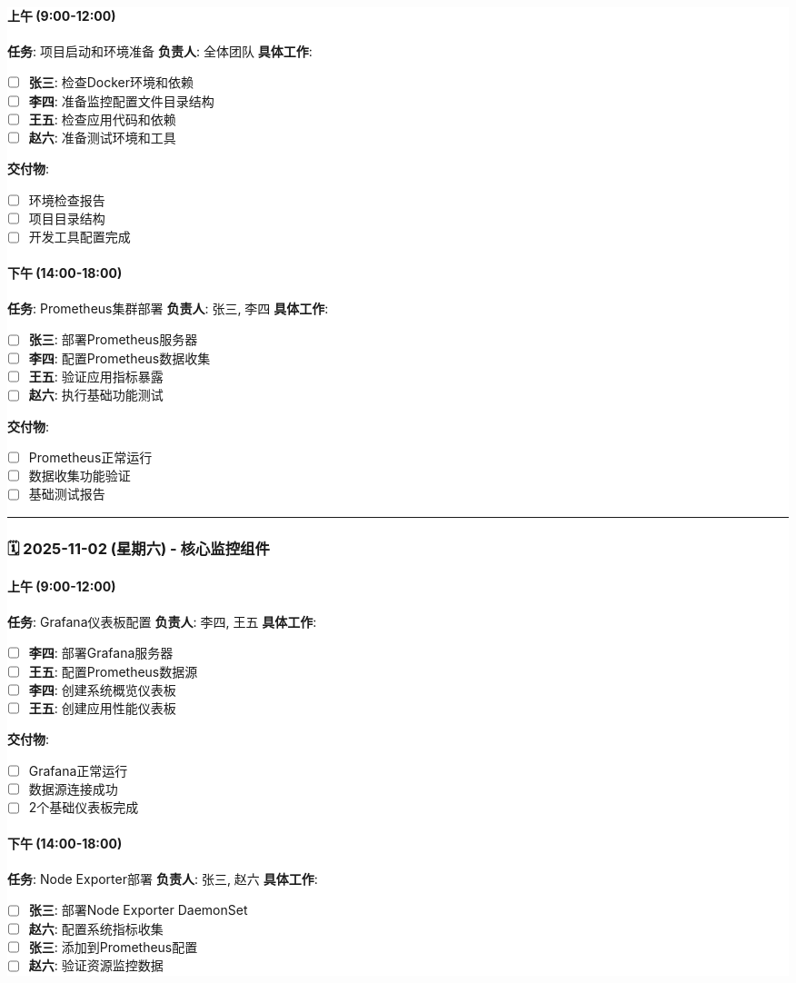 #### 上午 (9:00-12:00)
**任务**: 项目启动和环境准备
**负责人**: 全体团队
**具体工作**:
- [ ] **张三**: 检查Docker环境和依赖
- [ ] **李四**: 准备监控配置文件目录结构
- [ ] **王五**: 检查应用代码和依赖
- [ ] **赵六**: 准备测试环境和工具

**交付物**:
- [ ] 环境检查报告
- [ ] 项目目录结构
- [ ] 开发工具配置完成

#### 下午 (14:00-18:00)
**任务**: Prometheus集群部署
**负责人**: 张三, 李四
**具体工作**:
- [ ] **张三**: 部署Prometheus服务器
- [ ] **李四**: 配置Prometheus数据收集
- [ ] **王五**: 验证应用指标暴露
- [ ] **赵六**: 执行基础功能测试

**交付物**:
- [ ] Prometheus正常运行
- [ ] 数据收集功能验证
- [ ] 基础测试报告

---

### 🗓️ 2025-11-02 (星期六) - 核心监控组件

#### 上午 (9:00-12:00)
**任务**: Grafana仪表板配置
**负责人**: 李四, 王五
**具体工作**:
- [ ] **李四**: 部署Grafana服务器
- [ ] **王五**: 配置Prometheus数据源
- [ ] **李四**: 创建系统概览仪表板
- [ ] **王五**: 创建应用性能仪表板

**交付物**:
- [ ] Grafana正常运行
- [ ] 数据源连接成功
- [ ] 2个基础仪表板完成

#### 下午 (14:00-18:00)
**任务**: Node Exporter部署
**负责人**: 张三, 赵六
**具体工作**:
- [ ] **张三**: 部署Node Exporter DaemonSet
- [ ] **赵六**: 配置系统指标收集
- [ ] **张三**: 添加到Prometheus配置
- [ ] **赵六**: 验证资源监控数据
